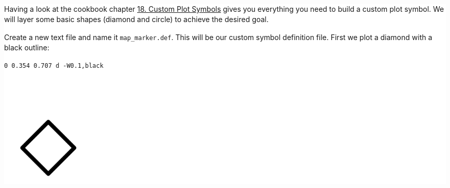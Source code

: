Having a look at the cookbook chapter [18. Custom Plot Symbols](https://docs.generic-mapping-tools.org/latest/cookbook/custom-symbols.html#custom-plot-symbols) gives you everything you need to build a custom plot symbol. We will layer some basic shapes (diamond and circle) to achieve the desired goal.

Create a new text file and name it `map_marker.def`. This will be our custom symbol definition file. First we plot a diamond with a black outline:

```
0 0.354 0.707 d -W0.1,black
```

<img src="plots/mm1.png" width="20%">
